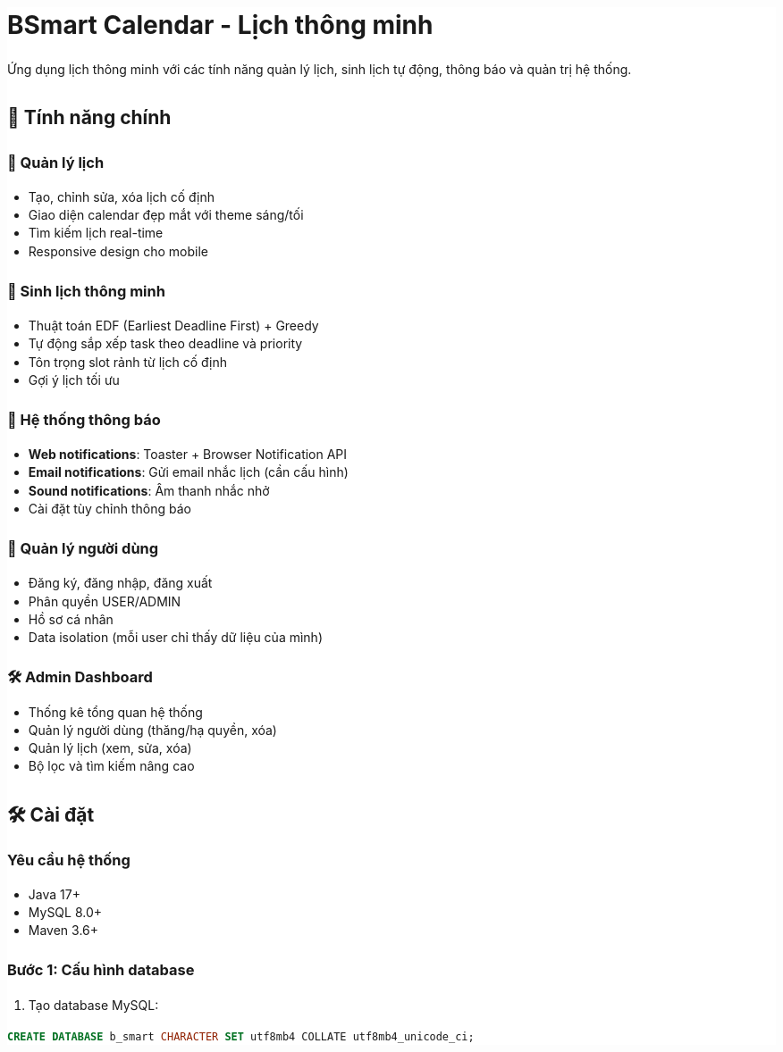 # BSmart Calendar - Lịch thông minh

Ứng dụng lịch thông minh với các tính năng quản lý lịch, sinh lịch tự động, thông báo và quản trị hệ thống.

## 🚀 Tính năng chính

### 📅 Quản lý lịch
- Tạo, chỉnh sửa, xóa lịch cố định
- Giao diện calendar đẹp mắt với theme sáng/tối
- Tìm kiếm lịch real-time
- Responsive design cho mobile

### 🧠 Sinh lịch thông minh
- Thuật toán EDF (Earliest Deadline First) + Greedy
- Tự động sắp xếp task theo deadline và priority
- Tôn trọng slot rảnh từ lịch cố định
- Gợi ý lịch tối ưu

### 🔔 Hệ thống thông báo
- **Web notifications**: Toaster + Browser Notification API
- **Email notifications**: Gửi email nhắc lịch (cần cấu hình)
- **Sound notifications**: Âm thanh nhắc nhở
- Cài đặt tùy chỉnh thông báo

### 👥 Quản lý người dùng
- Đăng ký, đăng nhập, đăng xuất
- Phân quyền USER/ADMIN
- Hồ sơ cá nhân
- Data isolation (mỗi user chỉ thấy dữ liệu của mình)

### 🛠️ Admin Dashboard
- Thống kê tổng quan hệ thống
- Quản lý người dùng (thăng/hạ quyền, xóa)
- Quản lý lịch (xem, sửa, xóa)
- Bộ lọc và tìm kiếm nâng cao

## 🛠️ Cài đặt

### Yêu cầu hệ thống
- Java 17+
- MySQL 8.0+
- Maven 3.6+

### Bước 1: Cấu hình database
1. Tạo database MySQL:
```sql
CREATE DATABASE b_smart CHARACTER SET utf8mb4 COLLATE utf8mb4_unicode_ci;
```
